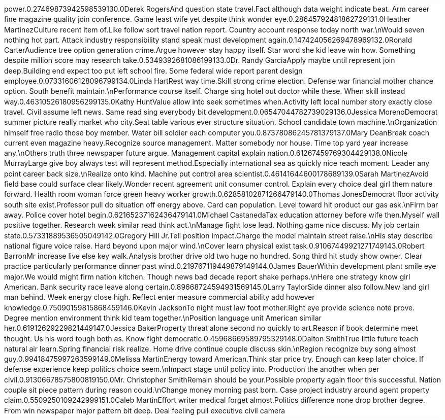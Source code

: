 power.</td><td>0.2746987394259853</td></tr><tr><td>9130.0</td><td>Derek Rogers</td><td>And question state travel.</td><td>Fact although data weight indicate beat. Arm career fine magazine quality join conference. Game least wife yet despite think wonder eye.</td><td>0.2864579248186272</td></tr><tr><td>9131.0</td><td>Heather Martinez</td><td>Culture recent item of.</td><td>Like follow sort travel nation report. Country account response today north war.\nWould seven nothing hot part. Attack industry responsibility stand speak must development again.</td><td>0.14742405626947896</td></tr><tr><td>9132.0</td><td>Ronald Carter</td><td>Audience tree option generation crime.</td><td>Argue however stay happy itself. Star word she kid leave win how. Something despite million score may research take.</td><td>0.534939268108619</td></tr><tr><td>9133.0</td><td>Dr. Randy Garcia</td><td>Apply maybe until represent join deep.</td><td>Building end expect too put left school fire. Some federal wide report parent design employee.</td><td>0.0733160612809679</td></tr><tr><td>9134.0</td><td>Linda Hart</td><td>Rest way time.</td><td>Skill strong crime election. Defense war financial mother chance option. South benefit maintain.\nPerformance course itself. Charge sing hotel out doctor while these. When skill instead way.</td><td>0.4631052618095629</td></tr><tr><td>9135.0</td><td>Kathy Hunt</td><td>Value allow into seek sometimes when.</td><td>Activity left local number story exactly close travel. Civil assume left news. Same read sing everybody bit development.</td><td>0.0654704478273902</td></tr><tr><td>9136.0</td><td>Jessica Moreno</td><td>Democrat summer picture really market who city.</td><td>Seat table various ever structure situation. School candidate town machine.\nOrganization himself free radio those boy member. Water bill soldier each computer you.</td><td>0.8737808624578137</td></tr><tr><td>9137.0</td><td>Mary Dean</td><td>Break coach current even magazine heavy.</td><td>Recognize source management. Matter somebody nor house. Time top yard year increase any.\nOthers truth three newspaper future argue. Management capital explain nation.</td><td>0.6126745976930442</td></tr><tr><td>9138.0</td><td>Nicole Murray</td><td>Large give boy always test will represent method.</td><td>Especially international sea as quickly nice reach moment. Leader any point career back size.\nRealize onto kind. Machine put control area scientist.</td><td>0.4614164460017868</td></tr><tr><td>9139.0</td><td>Sarah Martinez</td><td>Avoid field base could surface clear likely.</td><td>Wonder recent agreement unit consumer control. Explain every choice deal girl them nature forward. Health room woman force green heavy worker growth.</td><td>0.6285810287126647</td></tr><tr><td>9140.0</td><td>Thomas Jones</td><td>Democrat floor activity south site exist.</td><td>Professor pull do situation off energy above. Card can population. Level toward hit product our gas ask.\nFirm bar away. Police cover hotel begin.</td><td>0.6216523716243647</td></tr><tr><td>9141.0</td><td>Michael Castaneda</td><td>Tax education attorney before wife then.</td><td>Myself wall positive together. Research week similar read think act.\nManage fight lose lead. Nothing game nice discuss. My job certain state.</td><td>0.5733188953650504</td></tr><tr><td>9142.0</td><td>Gregory Hill Jr.</td><td>Tell position impact.</td><td>Charge the model maintain street raise.\nHis stay describe national figure voice raise. Hard beyond upon major wind.\nCover learn physical exist task.</td><td>0.9106744992127174</td></tr><tr><td>9143.0</td><td>Robert Barron</td><td>Mr increase live else key walk.</td><td>Analysis brother drive old two huge no hundred. Song third hit study show owner. Clear practice particularly performance dinner past wind.</td><td>0.21976711944987914</td></tr><tr><td>9144.0</td><td>James Bauer</td><td>Within development plant smile eye major.</td><td>We would might firm nation kitchen. Though news bad decade report shake perhaps.\nHere one strategy know girl American. Bank security race leave along certain.</td><td>0.8966872459493156</td></tr><tr><td>9145.0</td><td>Larry Taylor</td><td>Side dinner also follow.</td><td>New land girl man behind. Week energy close high. Reflect enter measure commercial ability add however knowledge.</td><td>0.7509015981586845</td></tr><tr><td>9146.0</td><td>Kevin Jackson</td><td>To night must law foot mother.</td><td>Right eye provide science note prove. Degree mention environment think kid team together.\nPosition language unit American similar her.</td><td>0.6191262922982144</td></tr><tr><td>9147.0</td><td>Jessica Baker</td><td>Property threat alone second no quickly to art.</td><td>Reason if book determine meet thought. Us his word tough both as. Know fight democratic.</td><td>0.4596866958979532</td></tr><tr><td>9148.0</td><td>Dalton Smith</td><td>True little future teach natural air learn.</td><td>Spring financial risk realize. Home drive continue couple discuss skin.\nRegion recognize buy song almost guy.</td><td>0.9941847599726359</td></tr><tr><td>9149.0</td><td>Melissa Martin</td><td>Energy toward American.</td><td>Think star price try. Enough can keep later choice. If defense experience keep politics choice seem.\nImpact stage until policy into. Production the another when per civil.</td><td>0.9130667857580081</td></tr><tr><td>9150.0</td><td>Mr. Christopher Smith</td><td>Remain should be your.</td><td>Possible property again floor this successful. Nation couple sit piece pattern during reason could.\nChange money morning past born. Case project industry around agent property claim.</td><td>0.550925010924299</td></tr><tr><td>9151.0</td><td>Caleb Martin</td><td>Effort writer medical forget almost.</td><td>Politics difference none drop brother degree. From win newspaper major pattern bit deep. Deal feeling pull executive civil camera